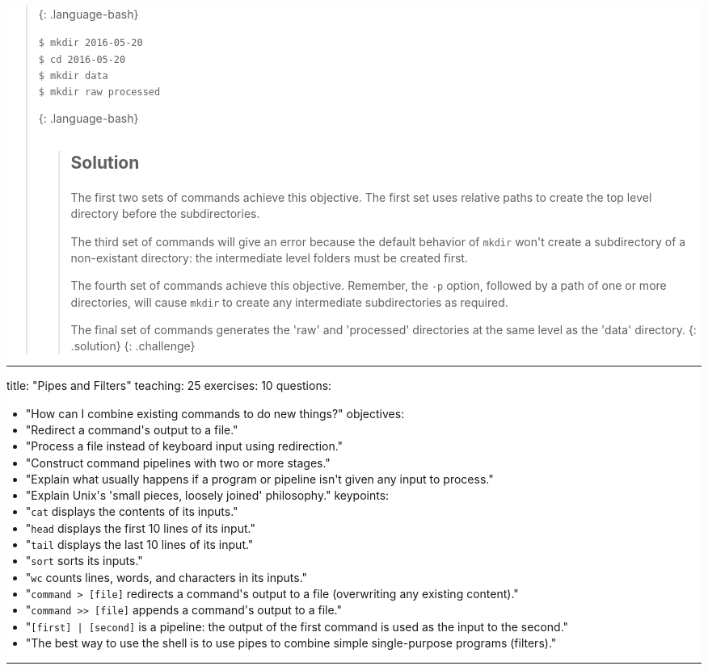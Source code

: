 > {: .language-bash}
> ~~~
> $ mkdir 2016-05-20
> $ cd 2016-05-20
> $ mkdir data
> $ mkdir raw processed
> ~~~
> {: .language-bash}
> >
> > ## Solution
> > The first two sets of commands achieve this objective.
> > The first set uses relative paths to create the top level directory before
> > the subdirectories.
> >
> > The third set of commands will give an error because the default behavior of `mkdir` won't create a subdirectory
> > of a non-existant directory: the intermediate level folders must be created first.
> >
> > The fourth set of commands achieve this objective. Remember, the `-p` option, followed by a path of one or more 
> > directories, will cause `mkdir` to create any intermediate subdirectories as required.
> >
> > The final set of commands generates the 'raw' and 'processed' directories at the same level
> > as the 'data' directory.
> {: .solution}
{: .challenge}

---
title: "Pipes and Filters"
teaching: 25
exercises: 10
questions:
- "How can I combine existing commands to do new things?"
objectives:
- "Redirect a command's output to a file."
- "Process a file instead of keyboard input using redirection."
- "Construct command pipelines with two or more stages."
- "Explain what usually happens if a program or pipeline isn't given any input to process."
- "Explain Unix's 'small pieces, loosely joined' philosophy."
keypoints:
- "`cat` displays the contents of its inputs."
- "`head` displays the first 10 lines of its input."
- "`tail` displays the last 10 lines of its input."
- "`sort` sorts its inputs."
- "`wc` counts lines, words, and characters in its inputs."
- "`command > [file]` redirects a command's output to a file (overwriting any existing content)."
- "`command >> [file]` appends a command's output to a file."
- "`[first] | [second]` is a pipeline: the output of the first command is used as the input to the second."
- "The best way to use the shell is to use pipes to combine simple single-purpose programs (filters)."
---
